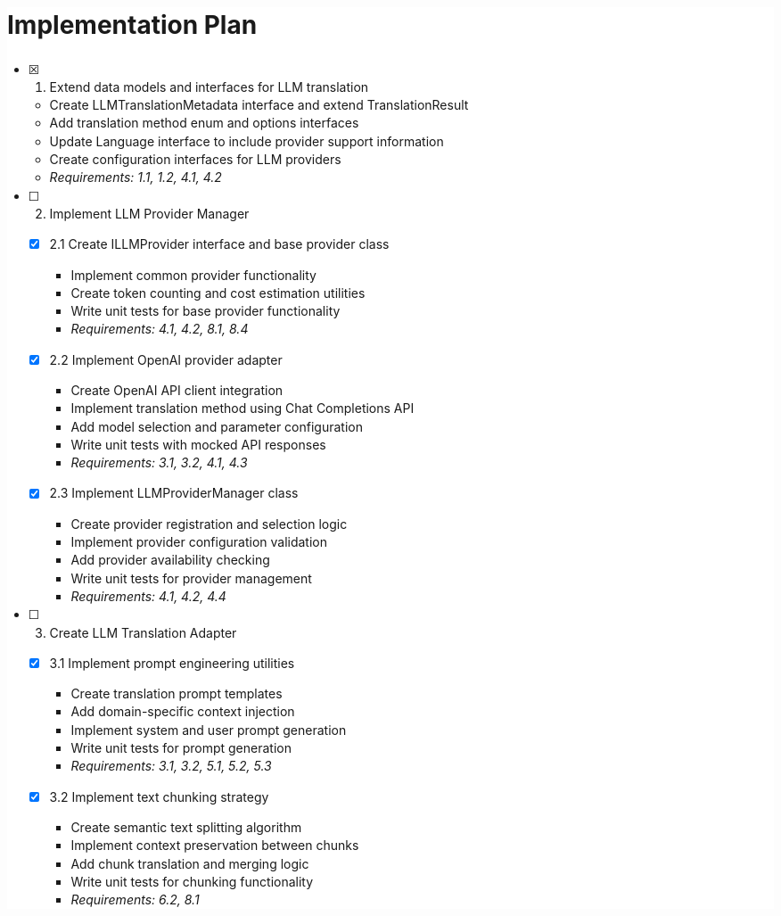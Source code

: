 # Implementation Plan

- [x] 1. Extend data models and interfaces for LLM translation



  - Create LLMTranslationMetadata interface and extend TranslationResult
  - Add translation method enum and options interfaces
  - Update Language interface to include provider support information
  - Create configuration interfaces for LLM providers
  - _Requirements: 1.1, 1.2, 4.1, 4.2_

- [ ] 2. Implement LLM Provider Manager
  - [x] 2.1 Create ILLMProvider interface and base provider class


    - Implement common provider functionality
    - Create token counting and cost estimation utilities
    - Write unit tests for base provider functionality
    - _Requirements: 4.1, 4.2, 8.1, 8.4_

  - [x] 2.2 Implement OpenAI provider adapter


    - Create OpenAI API client integration
    - Implement translation method using Chat Completions API
    - Add model selection and parameter configuration
    - Write unit tests with mocked API responses
    - _Requirements: 3.1, 3.2, 4.1, 4.3_

  - [x] 2.3 Implement LLMProviderManager class


    - Create provider registration and selection logic
    - Implement provider configuration validation
    - Add provider availability checking
    - Write unit tests for provider management
    - _Requirements: 4.1, 4.2, 4.4_

- [ ] 3. Create LLM Translation Adapter
  - [x] 3.1 Implement prompt engineering utilities


    - Create translation prompt templates
    - Add domain-specific context injection
    - Implement system and user prompt generation
    - Write unit tests for prompt generation
    - _Requirements: 3.1, 3.2, 5.1, 5.2, 5.3_

  - [x] 3.2 Implement text chunking strategy


    - Create semantic text splitting algorithm
    - Implement context preservation between chunks
    - Add chunk translation and merging logic
    - Write unit tests for chunking functionality
    - _Requirements: 6.2, 8.1_
